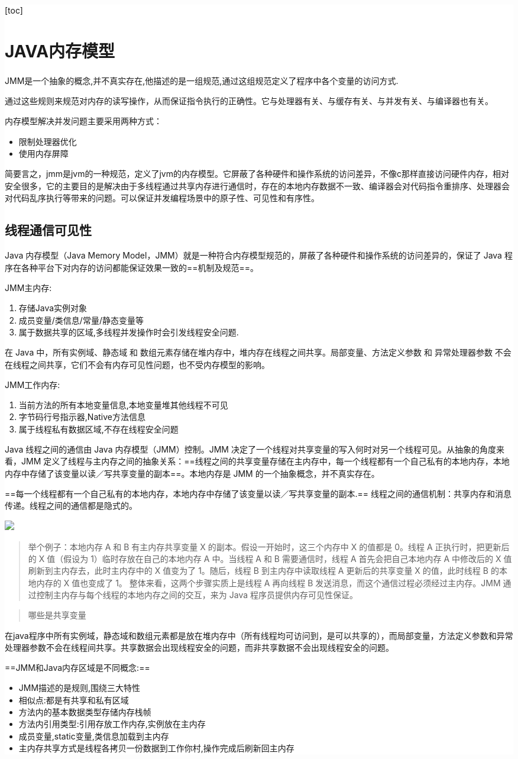 [toc]

# JAVA内存模型
JMM是一个抽象的概念,并不真实存在,他描述的是一组规范,通过这组规范定义了程序中各个变量的访问方式.

通过这些规则来规范对内存的读写操作，从而保证指令执行的正确性。它与处理器有关、与缓存有关、与并发有关、与编译器也有关。

内存模型解决并发问题主要采用两种方式：

- 限制处理器优化
- 使用内存屏障

简要言之，jmm是jvm的一种规范，定义了jvm的内存模型。它屏蔽了各种硬件和操作系统的访问差异，不像c那样直接访问硬件内存，相对安全很多，它的主要目的是解决由于多线程通过共享内存进行通信时，存在的本地内存数据不一致、编译器会对代码指令重排序、处理器会对代码乱序执行等带来的问题。可以保证并发编程场景中的原子性、可见性和有序性。



## 线程通信可见性
Java 内存模型（Java Memory Model，JMM）就是一种符合内存模型规范的，屏蔽了各种硬件和操作系统的访问差异的，保证了 Java 程序在各种平台下对内存的访问都能保证效果一致的==机制及规范==。

JMM主内存:
1. 存储Java实例对象
2. 成员变量/类信息/常量/静态变量等
3. 属于数据共享的区域,多线程并发操作时会引发线程安全问题.

在 Java 中，所有实例域、静态域 和 数组元素存储在堆内存中，堆内存在线程之间共享。局部变量、方法定义参数 和 异常处理器参数 不会在线程之间共享，它们不会有内存可见性问题，也不受内存模型的影响。


JMM工作内存:
1. 当前方法的所有本地变量信息,本地变量堆其他线程不可见
2. 字节码行号指示器,Native方法信息
3. 属于线程私有数据区域,不存在线程安全问题

Java 线程之间的通信由 Java 内存模型（JMM）控制。JMM 决定了一个线程对共享变量的写入何时对另一个线程可见。从抽象的角度来看，JMM 定义了线程与主内存之间的抽象关系：==线程之间的共享变量存储在主内存中，每一个线程都有一个自己私有的本地内存，本地内存中存储了该变量以读／写共享变量的副本==。本地内存是 JMM 的一个抽象概念，并不真实存在。


==每一个线程都有一个自己私有的本地内存，本地内存中存储了该变量以读／写共享变量的副本.==  线程之间的通信机制：共享内存和消息传递。线程之间的通信都是隐式的。

![](https://raw.githubusercontent.com/binbinbin5/myPics/master/imgsUntitled%20Diagram.png)


>举个例子：本地内存 A 和 B 有主内存共享变量 X 的副本。假设一开始时，这三个内存中 X 的值都是 0。线程 A 正执行时，把更新后的 X 值（假设为 1）临时存放在自己的本地内存 A 中。当线程 A 和 B 需要通信时，线程 A 首先会把自己本地内存 A 中修改后的 X 值刷新到主内存去，此时主内存中的 X 值变为了 1。随后，线程 B 到主内存中读取线程 A 更新后的共享变量 X 的值，此时线程 B 的本地内存的 X 值也变成了 1。
整体来看，这两个步骤实质上是线程 A 再向线程 B 发送消息，而这个通信过程必须经过主内存。JMM 通过控制主内存与每个线程的本地内存之间的交互，来为 Java 程序员提供内存可见性保证。

>哪些是共享变量

在java程序中所有实例域，静态域和数组元素都是放在堆内存中（所有线程均可访问到，是可以共享的），而局部变量，方法定义参数和异常处理器参数不会在线程间共享。共享数据会出现线程安全的问题，而非共享数据不会出现线程安全的问题。


==JMM和Java内存区域是不同概念:==
- JMM描述的是规则,围绕三大特性
- 相似点:都是有共享和私有区域
- 方法内的基本数据类型存储内存栈帧
- 方法内引用类型:引用存放工作内存,实例放在主内存
- 成员变量,static变量,类信息加载到主内存
- 主内存共享方式是线程各拷贝一份数据到工作你村,操作完成后刷新回主内存
